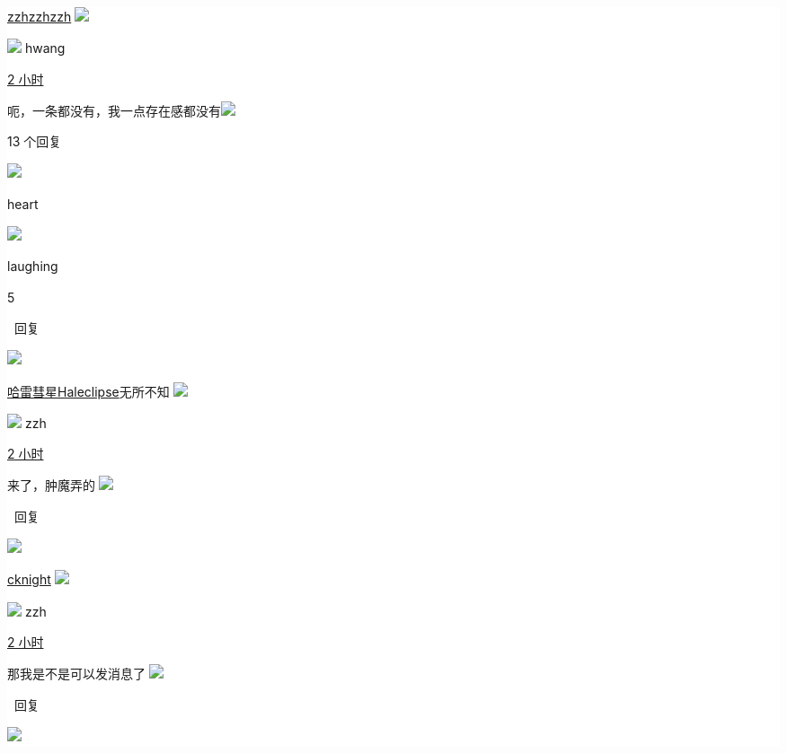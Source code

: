 [zzh](/u/zzhzzh)[zzhzzh](/u/zzhzzh) ![](https://linux.do/images/emoji/twemoji/innocent.png?v=14) 

 ![](https://linux.do/user_avatar/linux.do/hwang/48/306472_2.png)
 hwang

[2 小时](/t/topic/806617/6?u=niyan2025 "发布日期")

呃，一条都没有，我一点存在感都没有![](https://linux.do/images/emoji/twemoji/sob.png?v=14)

  

13 个回复

![](https://linux.do/images/emoji/twemoji/heart.png?v=14)

heart

![](https://linux.do/images/emoji/twemoji/laughing.png?v=14)

laughing

5

​ ​ 回复

[![](https://linux.do/user_avatar/linux.do/haleclipse/96/606178_2.png)
](/u/Haleclipse)

[哈雷彗星](/u/Haleclipse)[Haleclipse](/u/Haleclipse)无所不知 ![](https://linux.do/images/emoji/twemoji/dizzy.png?v=14) 

 ![](https://linux.do/user_avatar/linux.do/zzhzzh/48/684802_2.png)
 zzh

[2 小时](/t/topic/806617/7?u=niyan2025 "发布日期")

来了，肿魔弄的 ![](https://linux.do/uploads/default/original/3X/6/2/62e7b0ea68e56cc033f78527e62a825a6d9001f2.png?v=14)

  

​ ​ 回复

[![](https://linux.do/user_avatar/linux.do/cknight/96/658136_2.png)
](/u/Cknight)

[cknight](/u/Cknight) ![](https://linux.do/images/emoji/twemoji/grinning_face.png?v=14) 

 ![](https://linux.do/user_avatar/linux.do/zzhzzh/48/684802_2.png)
 zzh

[2 小时](/t/topic/806617/8?u=niyan2025 "发布日期")

那我是不是可以发消息了 ![](https://linux.do/images/emoji/twemoji/star_struck.png?v=14)

  

​ ​ 回复

[![](https://linux.do/user_avatar/linux.do/baodizzz/96/550528_2.png)
](/u/baodiZzz)
